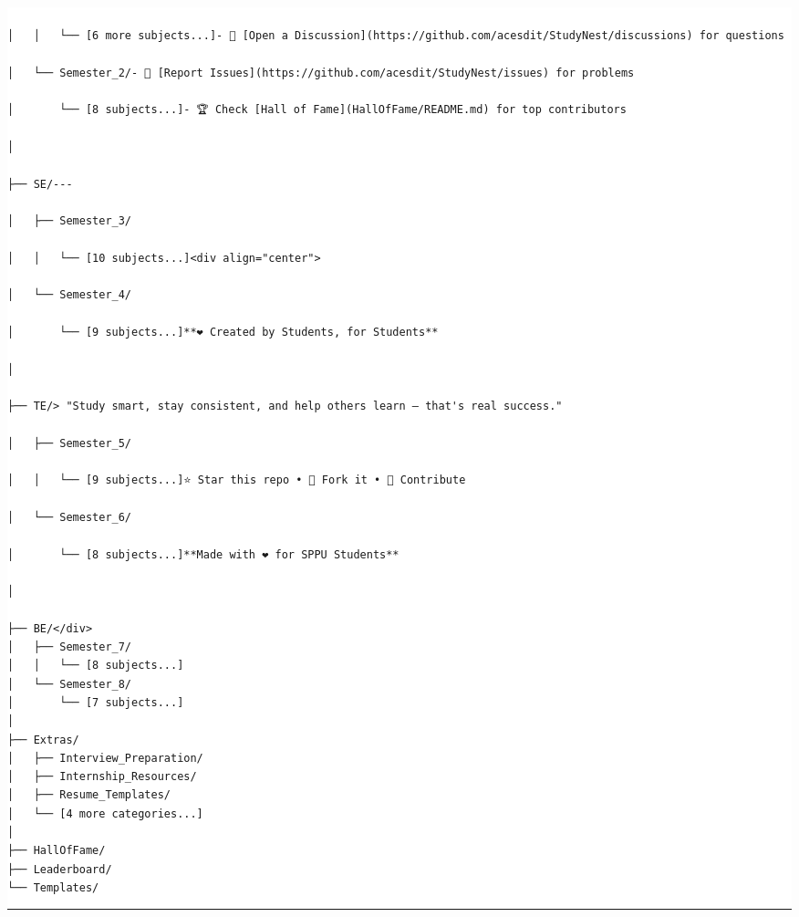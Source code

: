 ```markdown- Test Google Drive links before submitting

│   │   └── [6 more subjects...]- 💬 [Open a Discussion](https://github.com/acesdit/StudyNest/discussions) for questions

│   └── Semester_2/- 🐛 [Report Issues](https://github.com/acesdit/StudyNest/issues) for problems

│       └── [8 subjects...]- 🏆 Check [Hall of Fame](HallOfFame/README.md) for top contributors

│

├── SE/---

│   ├── Semester_3/

│   │   └── [10 subjects...]<div align="center">

│   └── Semester_4/

│       └── [9 subjects...]**❤️ Created by Students, for Students**

│

├── TE/> "Study smart, stay consistent, and help others learn — that's real success."

│   ├── Semester_5/

│   │   └── [9 subjects...]⭐ Star this repo • 🍴 Fork it • 🤝 Contribute

│   └── Semester_6/

│       └── [8 subjects...]**Made with ❤️ for SPPU Students**

│

├── BE/</div>
│   ├── Semester_7/
│   │   └── [8 subjects...]
│   └── Semester_8/
│       └── [7 subjects...]
│
├── Extras/
│   ├── Interview_Preparation/
│   ├── Internship_Resources/
│   ├── Resume_Templates/
│   └── [4 more categories...]
│
├── HallOfFame/
├── Leaderboard/
└── Templates/
```

---